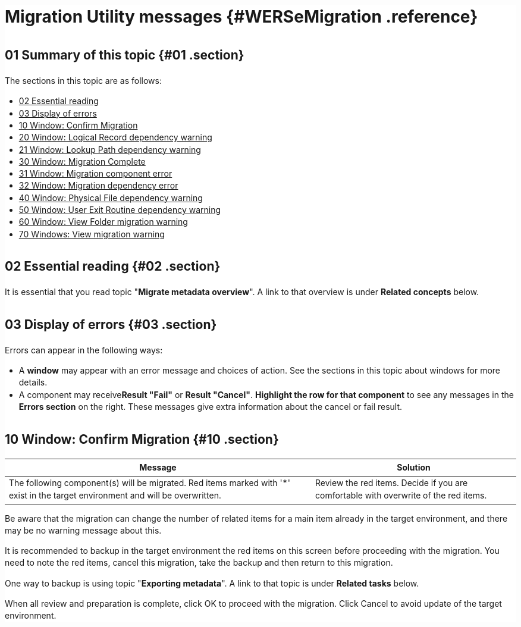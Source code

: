 # Migration Utility messages {#WERSeMigration .reference}

## 01 Summary of this topic {#01 .section}

The sections in this topic are as follows:

-   [02 Essential reading](WERSeMigration.md#02)
-   [03 Display of errors](WERSeMigration.md#03)
-   [10 Window: Confirm Migration](WERSeMigration.md#10)
-   [20 Window: Logical Record dependency warning](WERSeMigration.md#20)
-   [21 Window: Lookup Path dependency warning](WERSeMigration.md#21)
-   [30 Window: Migration Complete](WERSeMigration.md#30)
-   [31 Window: Migration component error](WERSeMigration.md#31)
-   [32 Window: Migration dependency error](WERSeMigration.md#32)
-   [40 Window: Physical File dependency warning](WERSeMigration.md#40)
-   [50 Window: User Exit Routine dependency warning](WERSeMigration.md#50)
-   [60 Window: View Folder migration warning](WERSeMigration.md#60)
-   [70 Windows: View migration warning](WERSeMigration.md#70)

## 02 Essential reading {#02 .section}

It is essential that you read topic "**Migrate metadata overview**". A link to that overview is under **Related concepts** below.

## 03 Display of errors {#03 .section}

Errors can appear in the following ways:

-   A **window** may appear with an error message and choices of action. See the sections in this topic about windows for more details.
-   A component may receive**Result "Fail"** or **Result "Cancel"**. **Highlight the row for that component** to see any messages in the **Errors section** on the right. These messages give extra information about the cancel or fail result.

## 10 Window: Confirm Migration {#10 .section}

|Message|Solution|
|-------|--------|
|The following component\(s\) will be migrated. Red items marked with '\*' exist in the target environment and will be overwritten.|Review the red items. Decide if you are comfortable with overwrite of the red items.

 Be aware that the migration can change the number of related items for a main item already in the target environment, and there may be no warning message about this.

 It is recommended to backup in the target environment the red items on this screen before proceeding with the migration. You need to note the red items, cancel this migration, take the backup and then return to this migration.

 One way to backup is using topic "**Exporting metadata**". A link to that topic is under **Related tasks** below.

 When all review and preparation is complete, click OK to proceed with the migration. Click Cancel to avoid update of the target environment.
